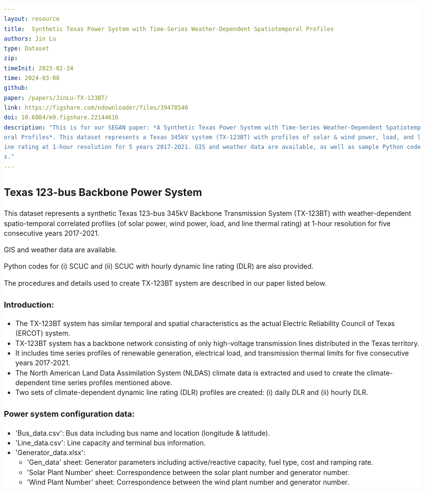 ```yaml
---
layout: resource
title:  Synthetic Texas Power System with Time-Series Weather-Dependent Spatiotemporal Profiles
authors: Jin Lu
type: Dataset
zip: 
timeInit: 2023-02-24
time: 2024-03-08
github: 
paper: /papers/JinLu-TX-123BT/
link: https://figshare.com/ndownloader/files/39478540
doi: 10.6084/m9.figshare.22144616
description: "This is for our SEGAN paper: *A Synthetic Texas Power System with Time-Series Weather-Dependent Spatiotemporal Profiles*. This dataset represents a Texas 345kV system (TX-123BT) with profiles of solar & wind power, load, and line rating at 1-hour resolution for 5 years 2017-2021. GIS and weather data are available, as well as sample Python codes."
---
```



## Texas 123-bus Backbone Power System

This dataset represents a synthetic Texas 123-bus 345kV Backbone Transmission System (TX-123BT) with weather-dependent spatio-temporal correlated profiles (of solar power, wind power, load, and line thermal rating) at 1-hour resolution for five consecutive years 2017-2021.
 
GIS and weather data are available. 

Python codes for (i) SCUC and (ii) SCUC with hourly dynamic line rating (DLR) are also provided. 

The procedures and details used to create TX-123BT system are described in our paper listed below.


### Introduction:
* The TX-123BT system has similar temporal and spatial characteristics as the actual Electric Reliability Council of Texas (ERCOT) system.
* TX-123BT system has a backbone network consisting of only high-voltage transmission lines distributed in the Texas territory.
* It includes time series profiles of renewable generation, electrical load, and transmission thermal limits for five consecutive years 2017-2021.
* The North American Land Data Assimilation System (NLDAS) climate data is extracted and used to create the climate-dependent time series profiles mentioned above.  
* Two sets of climate-dependent dynamic line rating (DLR) profiles are created: (i) daily DLR and (ii) hourly DLR. 

### Power system configuration data:
* 'Bus_data.csv': Bus data including bus name and location (longitude & latitude).
* 'Line_data.csv': Line capacity and terminal bus information.
* 'Generator_data.xlsx': 
    * 'Gen_data' sheet: Generator parameters including active/reactive capacity, fuel type, cost and ramping rate.
	* 'Solar Plant Number' sheet: Correspondence between the solar plant number and generator number.
	* 'Wind Plant Number' sheet: Correspondence between the wind plant number and generator number.
